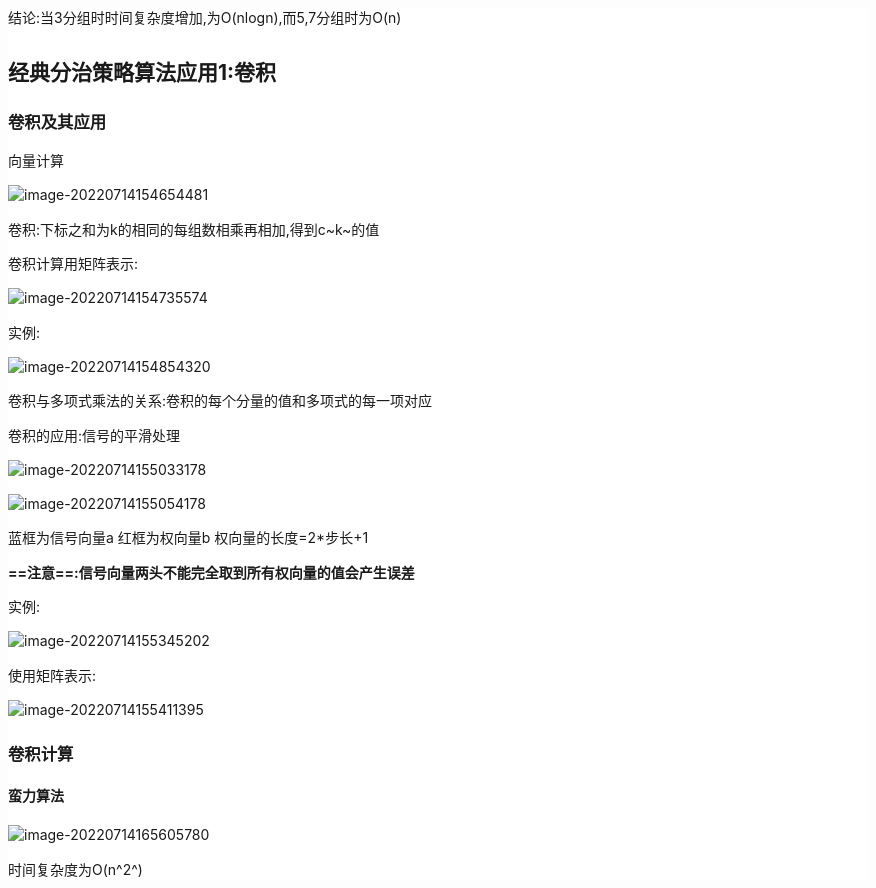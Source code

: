 结论:当3分组时时间复杂度增加,为O(nlogn),而5,7分组时为O(n)







## 经典分治策略算法应用1:卷积



### 卷积及其应用

向量计算

![image-20220714154654481](https://jupiter-typora-pic.oss-cn-shanghai.aliyuncs.com/image-20220714154654481.png)

卷积:下标之和为k的相同的每组数相乘再相加,得到c~k~的值

卷积计算用矩阵表示:

![image-20220714154735574](https://jupiter-typora-pic.oss-cn-shanghai.aliyuncs.com/image-20220714154735574.png)

实例:

![image-20220714154854320](https://jupiter-typora-pic.oss-cn-shanghai.aliyuncs.com/image-20220714154854320.png)

卷积与多项式乘法的关系:卷积的每个分量的值和多项式的每一项对应



卷积的应用:信号的平滑处理

![image-20220714155033178](https://jupiter-typora-pic.oss-cn-shanghai.aliyuncs.com/image-20220714155033178.png)

![image-20220714155054178](https://jupiter-typora-pic.oss-cn-shanghai.aliyuncs.com/image-20220714155054178.png)

蓝框为信号向量a	红框为权向量b	权向量的长度=2*步长+1

**==注意==:信号向量两头不能完全取到所有权向量的值会产生误差**

实例:

![image-20220714155345202](https://jupiter-typora-pic.oss-cn-shanghai.aliyuncs.com/image-20220714155345202.png)

使用矩阵表示:

![image-20220714155411395](https://jupiter-typora-pic.oss-cn-shanghai.aliyuncs.com/image-20220714155411395.png)



### 卷积计算

#### 蛮力算法

![image-20220714165605780](https://jupiter-typora-pic.oss-cn-shanghai.aliyuncs.com/image-20220714165605780.png)

时间复杂度为O(n^2^)
